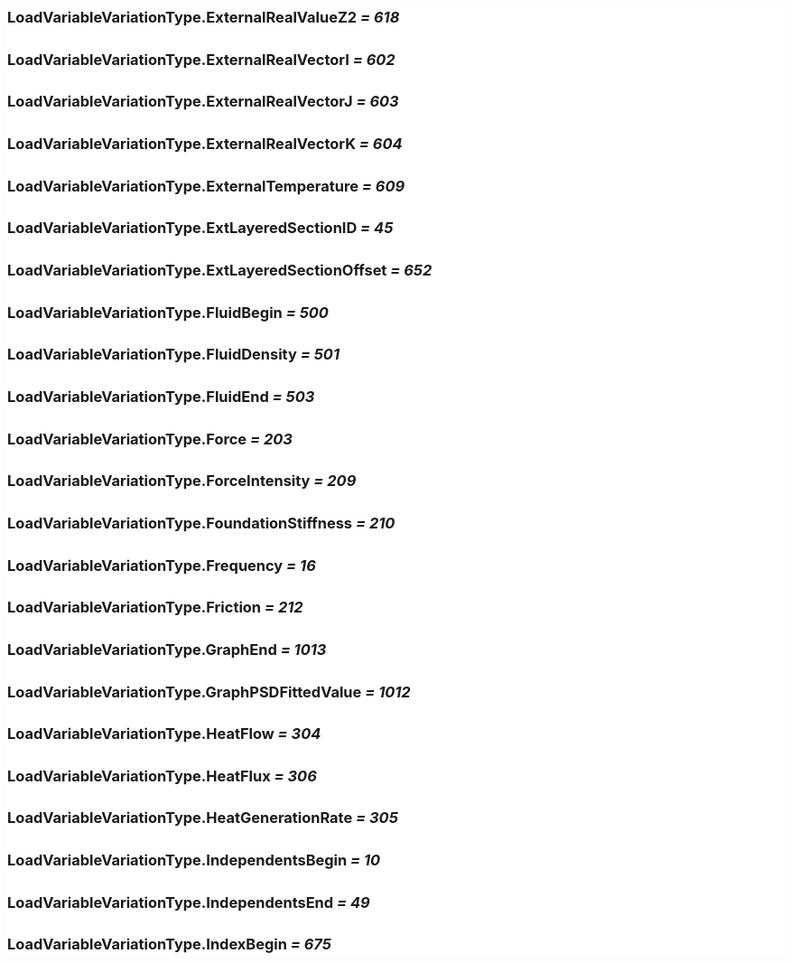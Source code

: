 ### LoadVariableVariationType.ExternalRealValueZ2 *= 618*

### LoadVariableVariationType.ExternalRealVectorI *= 602*

### LoadVariableVariationType.ExternalRealVectorJ *= 603*

### LoadVariableVariationType.ExternalRealVectorK *= 604*

### LoadVariableVariationType.ExternalTemperature *= 609*

### LoadVariableVariationType.ExtLayeredSectionID *= 45*

### LoadVariableVariationType.ExtLayeredSectionOffset *= 652*

### LoadVariableVariationType.FluidBegin *= 500*

### LoadVariableVariationType.FluidDensity *= 501*

### LoadVariableVariationType.FluidEnd *= 503*

### LoadVariableVariationType.Force *= 203*

### LoadVariableVariationType.ForceIntensity *= 209*

### LoadVariableVariationType.FoundationStiffness *= 210*

### LoadVariableVariationType.Frequency *= 16*

### LoadVariableVariationType.Friction *= 212*

### LoadVariableVariationType.GraphEnd *= 1013*

### LoadVariableVariationType.GraphPSDFittedValue *= 1012*

### LoadVariableVariationType.HeatFlow *= 304*

### LoadVariableVariationType.HeatFlux *= 306*

### LoadVariableVariationType.HeatGenerationRate *= 305*

### LoadVariableVariationType.IndependentsBegin *= 10*

### LoadVariableVariationType.IndependentsEnd *= 49*

### LoadVariableVariationType.IndexBegin *= 675*
